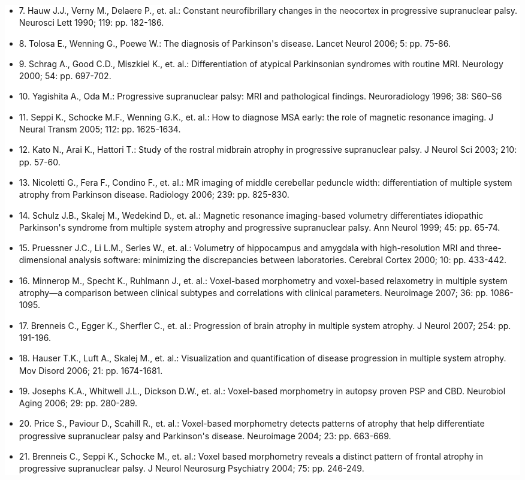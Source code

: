 - 7\. Hauw J.J., Verny M., Delaere P., et. al.: Constant neurofibrillary changes in the neocortex in progressive supranuclear palsy. Neurosci Lett 1990; 119: pp. 182-186.


- 8\. Tolosa E., Wenning G., Poewe W.: The diagnosis of Parkinson's disease. Lancet Neurol 2006; 5: pp. 75-86.


- 9\. Schrag A., Good C.D., Miszkiel K., et. al.: Differentiation of atypical Parkinsonian syndromes with routine MRI. Neurology 2000; 54: pp. 697-702.


- 10\. Yagishita A., Oda M.: Progressive supranuclear palsy: MRI and pathological findings. Neuroradiology 1996; 38: S60–S6


- 11\. Seppi K., Schocke M.F., Wenning G.K., et. al.: How to diagnose MSA early: the role of magnetic resonance imaging. J Neural Transm 2005; 112: pp. 1625-1634.


- 12\. Kato N., Arai K., Hattori T.: Study of the rostral midbrain atrophy in progressive supranuclear palsy. J Neurol Sci 2003; 210: pp. 57-60.


- 13\. Nicoletti G., Fera F., Condino F., et. al.: MR imaging of middle cerebellar peduncle width: differentiation of multiple system atrophy from Parkinson disease. Radiology 2006; 239: pp. 825-830.


- 14\. Schulz J.B., Skalej M., Wedekind D., et. al.: Magnetic resonance imaging-based volumetry differentiates idiopathic Parkinson's syndrome from multiple system atrophy and progressive supranuclear palsy. Ann Neurol 1999; 45: pp. 65-74.


- 15\. Pruessner J.C., Li L.M., Serles W., et. al.: Volumetry of hippocampus and amygdala with high-resolution MRI and three-dimensional analysis software: minimizing the discrepancies between laboratories. Cerebral Cortex 2000; 10: pp. 433-442.


- 16\. Minnerop M., Specht K., Ruhlmann J., et. al.: Voxel-based morphometry and voxel-based relaxometry in multiple system atrophy—a comparison between clinical subtypes and correlations with clinical parameters. Neuroimage 2007; 36: pp. 1086-1095.


- 17\. Brenneis C., Egger K., Sherfler C., et. al.: Progression of brain atrophy in multiple system atrophy. J Neurol 2007; 254: pp. 191-196.


- 18\. Hauser T.K., Luft A., Skalej M., et. al.: Visualization and quantification of disease progression in multiple system atrophy. Mov Disord 2006; 21: pp. 1674-1681.


- 19\. Josephs K.A., Whitwell J.L., Dickson D.W., et. al.: Voxel-based morphometry in autopsy proven PSP and CBD. Neurobiol Aging 2006; 29: pp. 280-289.


- 20\. Price S., Paviour D., Scahill R., et. al.: Voxel-based morphometry detects patterns of atrophy that help differentiate progressive supranuclear palsy and Parkinson's disease. Neuroimage 2004; 23: pp. 663-669.


- 21\. Brenneis C., Seppi K., Schocke M., et. al.: Voxel based morphometry reveals a distinct pattern of frontal atrophy in progressive supranuclear palsy. J Neurol Neurosurg Psychiatry 2004; 75: pp. 246-249.
